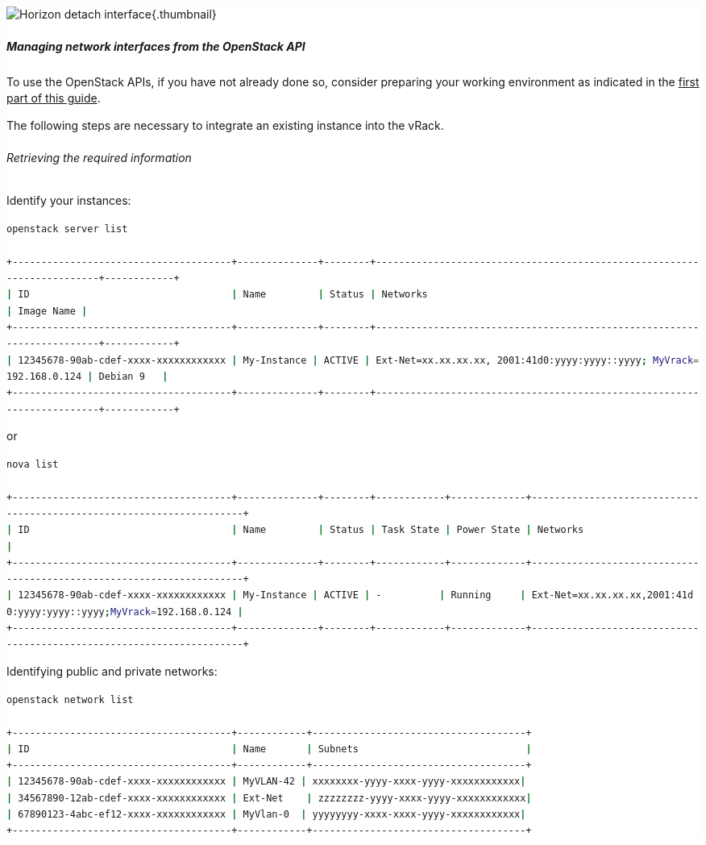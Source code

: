 ![Horizon detach interface](images/horizon6.png){.thumbnail}

##### **Managing network interfaces from the OpenStack API**

To use the OpenStack APIs, if you have not already done so, consider preparing your working environment as indicated in the [first part of this guide](./#openstack-api).

The following steps are necessary to integrate an existing instance into the vRack.

###### Retrieving the required information

Identify your instances:

```bash
openstack server list

+--------------------------------------+--------------+--------+------------------------------------------------------------------------+------------+
| ID                                   | Name         | Status | Networks                                                               | Image Name |
+--------------------------------------+--------------+--------+------------------------------------------------------------------------+------------+
| 12345678-90ab-cdef-xxxx-xxxxxxxxxxxx | My-Instance | ACTIVE | Ext-Net=xx.xx.xx.xx, 2001:41d0:yyyy:yyyy::yyyy; MyVrack=192.168.0.124 | Debian 9   |
+--------------------------------------+--------------+--------+------------------------------------------------------------------------+------------+
```

or

```bash
nova list

+--------------------------------------+--------------+--------+------------+-------------+----------------------------------------------------------------------+
| ID                                   | Name         | Status | Task State | Power State | Networks                                                             |
+--------------------------------------+--------------+--------+------------+-------------+----------------------------------------------------------------------+
| 12345678-90ab-cdef-xxxx-xxxxxxxxxxxx | My-Instance | ACTIVE | -          | Running     | Ext-Net=xx.xx.xx.xx,2001:41d0:yyyy:yyyy::yyyy;MyVrack=192.168.0.124 |
+--------------------------------------+--------------+--------+------------+-------------+----------------------------------------------------------------------+
```
Identifying public and private networks:

```bash
openstack network list

+--------------------------------------+------------+-------------------------------------+
| ID                                   | Name       | Subnets                             |
+--------------------------------------+------------+-------------------------------------+
| 12345678-90ab-cdef-xxxx-xxxxxxxxxxxx | MyVLAN-42 | xxxxxxxx-yyyy-xxxx-yyyy-xxxxxxxxxxxx|
| 34567890-12ab-cdef-xxxx-xxxxxxxxxxxx | Ext-Net    | zzzzzzzz-yyyy-xxxx-yyyy-xxxxxxxxxxxx|
| 67890123-4abc-ef12-xxxx-xxxxxxxxxxxx | MyVlan-0  | yyyyyyyy-xxxx-xxxx-yyyy-xxxxxxxxxxxx|
+--------------------------------------+------------+-------------------------------------+
```
